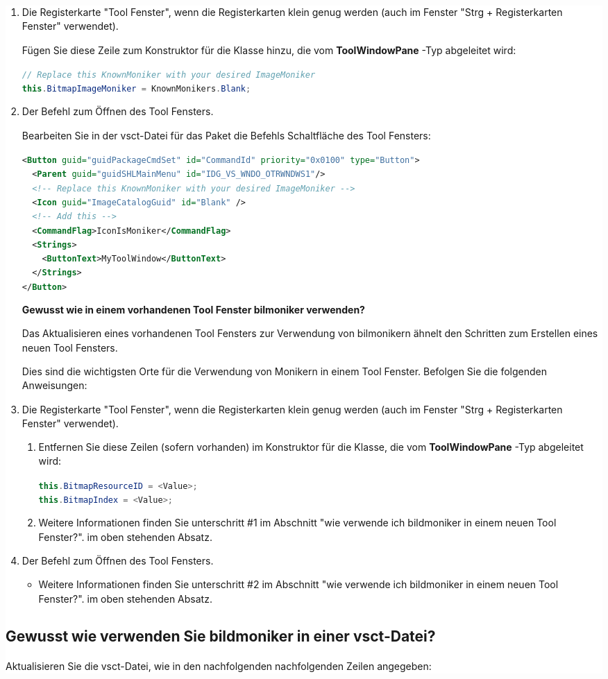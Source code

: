 1. Die Registerkarte "Tool Fenster", wenn die Registerkarten klein genug werden (auch im Fenster "Strg + Registerkarten Fenster" verwendet).  

    Fügen Sie diese Zeile zum Konstruktor für die Klasse hinzu, die vom **ToolWindowPane** -Typ abgeleitet wird:  

   ```csharp  
   // Replace this KnownMoniker with your desired ImageMoniker  
   this.BitmapImageMoniker = KnownMonikers.Blank;  
   ```  

2. Der Befehl zum Öffnen des Tool Fensters.  

    Bearbeiten Sie in der vsct-Datei für das Paket die Befehls Schaltfläche des Tool Fensters:  

   ```xml  
   <Button guid="guidPackageCmdSet" id="CommandId" priority="0x0100" type="Button">  
     <Parent guid="guidSHLMainMenu" id="IDG_VS_WNDO_OTRWNDWS1"/>  
     <!-- Replace this KnownMoniker with your desired ImageMoniker -->  
     <Icon guid="ImageCatalogGuid" id="Blank" />  
     <!-- Add this -->  
     <CommandFlag>IconIsMoniker</CommandFlag>  
     <Strings>  
       <ButtonText>MyToolWindow</ButtonText>  
     </Strings>  
   </Button>  
   ```  

   **Gewusst wie in einem vorhandenen Tool Fenster bilmoniker verwenden?**  

   Das Aktualisieren eines vorhandenen Tool Fensters zur Verwendung von bilmonikern ähnelt den Schritten zum Erstellen eines neuen Tool Fensters.  

   Dies sind die wichtigsten Orte für die Verwendung von Monikern in einem Tool Fenster. Befolgen Sie die folgenden Anweisungen:  

3. Die Registerkarte "Tool Fenster", wenn die Registerkarten klein genug werden (auch im Fenster "Strg + Registerkarten Fenster" verwendet).  

   1. Entfernen Sie diese Zeilen (sofern vorhanden) im Konstruktor für die Klasse, die vom **ToolWindowPane** -Typ abgeleitet wird:  

       ```csharp  
       this.BitmapResourceID = <Value>;  
       this.BitmapIndex = <Value>;  
       ```  

   2. Weitere Informationen finden Sie unterschritt #1 im Abschnitt "wie verwende ich bildmoniker in einem neuen Tool Fenster?". im oben stehenden Absatz.  

4. Der Befehl zum Öffnen des Tool Fensters.  

   - Weitere Informationen finden Sie unterschritt #2 im Abschnitt "wie verwende ich bildmoniker in einem neuen Tool Fenster?". im oben stehenden Absatz.  

## <a name="how-do-i-use-image-monikers-in-a-vsct-file"></a>Gewusst wie verwenden Sie bildmoniker in einer vsct-Datei?  
 Aktualisieren Sie die vsct-Datei, wie in den nachfolgenden nachfolgenden Zeilen angegeben:  
